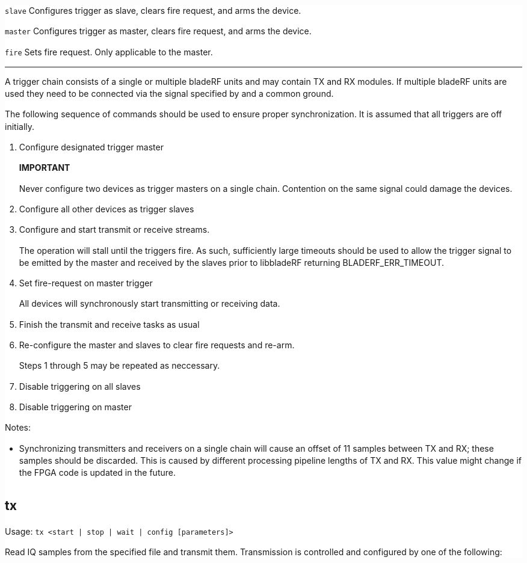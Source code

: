 `slave`     Configures trigger as slave, clears fire request, and
            arms the device.

`master`    Configures trigger as master, clears fire request, and
            arms the device.

`fire`      Sets fire request. Only applicable to the master.

----------------------------------------------------------------------

A trigger chain consists of a single or multiple bladeRF units and
may contain TX and RX modules. If multiple bladeRF units are used
they need to be connected via the signal specified by <trigger> and
a common ground.

The following sequence of commands should be used to ensure proper
synchronization. It is assumed that all triggers are off initially.

1.   Configure designated trigger master

     __IMPORTANT__

        Never configure two devices as trigger masters on a single chain.
        Contention on the same signal could damage the devices.

2.   Configure all other devices as trigger slaves

3.   Configure and start transmit or receive streams.

        The operation will stall until the triggers fire. As such, sufficiently
        large timeouts should be used to allow the trigger signal to be emitted
        by the master and received by the slaves prior to libbladeRF returning
        BLADERF_ERR_TIMEOUT.

4.   Set fire-request on master trigger

        All devices will synchronously start transmitting or receiving data.

5.   Finish the transmit and receive tasks as usual

6.   Re-configure the master and slaves to clear fire requests and re-arm.

        Steps 1 through 5 may be repeated as neccessary.

7.   Disable triggering on all slaves

8.   Disable triggering on master

Notes:

 * Synchronizing transmitters and receivers on a single chain will cause an
   offset of 11 samples between TX and RX; these samples should be discarded.
   This is caused by different processing pipeline lengths of TX and RX. This
   value might change if the FPGA code is updated in the future.


tx
--

Usage: `tx <start | stop | wait | config [parameters]>`

Read IQ samples from the specified file and transmit them. Transmission is
controlled and configured by one of the following:
